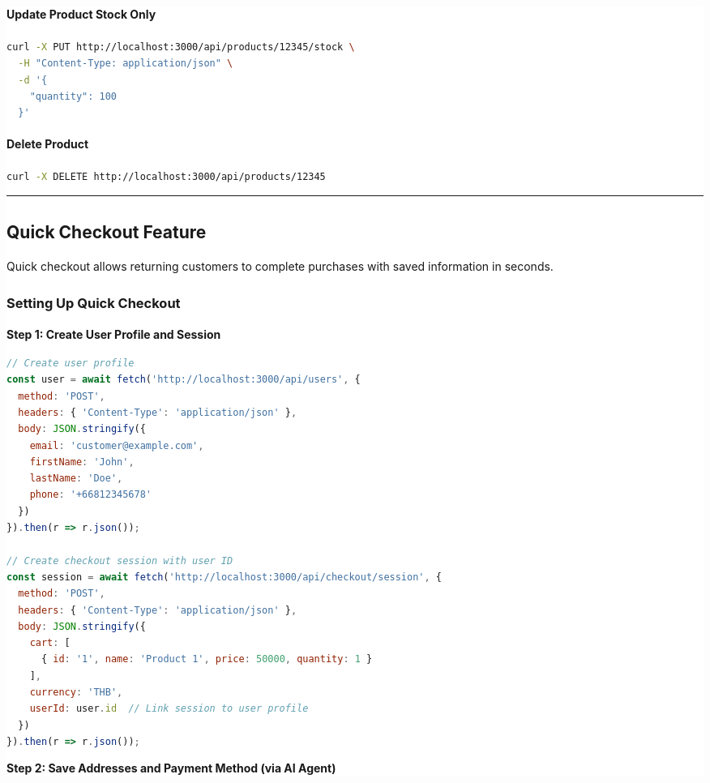 #### Update Product Stock Only

```bash
curl -X PUT http://localhost:3000/api/products/12345/stock \
  -H "Content-Type: application/json" \
  -d '{
    "quantity": 100
  }'
```

#### Delete Product

```bash
curl -X DELETE http://localhost:3000/api/products/12345
```

---

## Quick Checkout Feature

Quick checkout allows returning customers to complete purchases with saved information in seconds.

### Setting Up Quick Checkout

**Step 1: Create User Profile and Session**

```javascript
// Create user profile
const user = await fetch('http://localhost:3000/api/users', {
  method: 'POST',
  headers: { 'Content-Type': 'application/json' },
  body: JSON.stringify({
    email: 'customer@example.com',
    firstName: 'John',
    lastName: 'Doe',
    phone: '+66812345678'
  })
}).then(r => r.json());

// Create checkout session with user ID
const session = await fetch('http://localhost:3000/api/checkout/session', {
  method: 'POST',
  headers: { 'Content-Type': 'application/json' },
  body: JSON.stringify({
    cart: [
      { id: '1', name: 'Product 1', price: 50000, quantity: 1 }
    ],
    currency: 'THB',
    userId: user.id  // Link session to user profile
  })
}).then(r => r.json());
```

**Step 2: Save Addresses and Payment Method (via AI Agent)**
